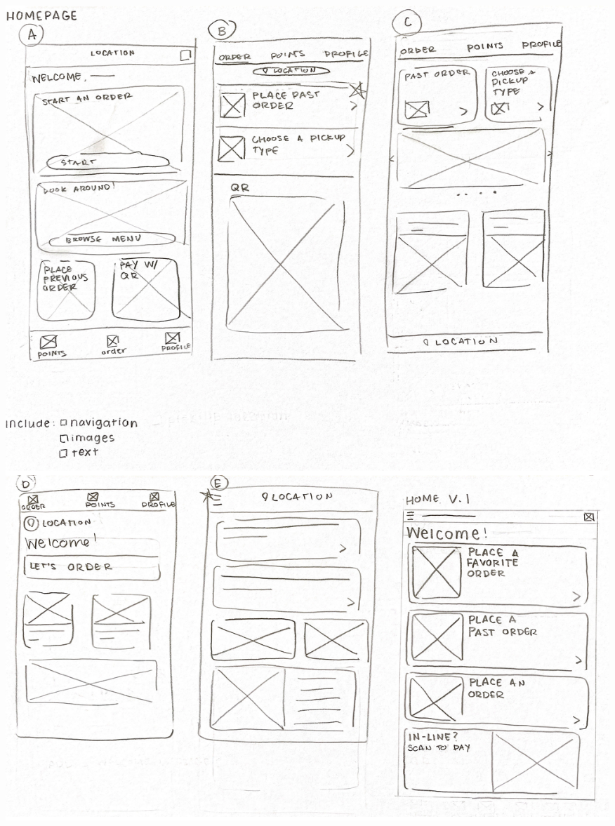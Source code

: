 ![Three wireframe sketches of the home screen](./images/paper-wireframe-1.jpg)
![Three wireframe sketches of the home screen](./images/paper-wireframe-2.jpg)
